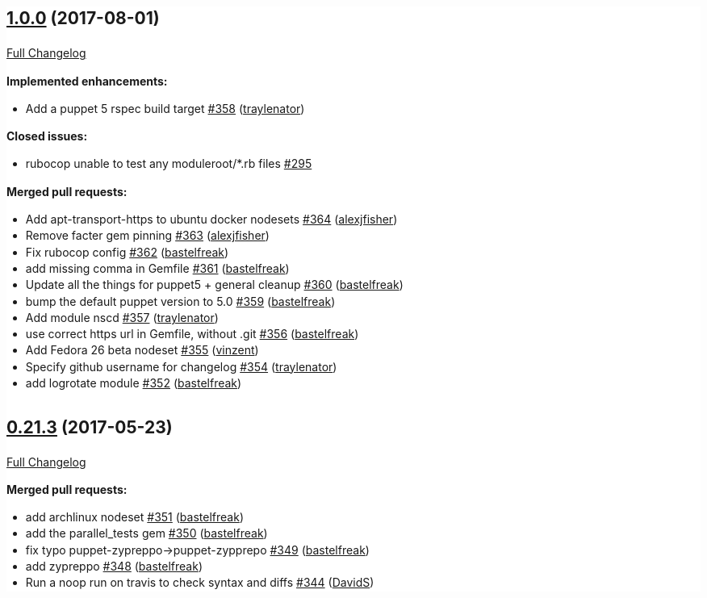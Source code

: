 ## [1.0.0](https://github.com/voxpupuli/modulesync_config/tree/1.0.0) (2017-08-01)

[Full Changelog](https://github.com/voxpupuli/modulesync_config/compare/0.21.3...1.0.0)

**Implemented enhancements:**

- Add a puppet 5 rspec build target [\#358](https://github.com/voxpupuli/modulesync_config/pull/358) ([traylenator](https://github.com/traylenator))

**Closed issues:**

- rubocop unable to test any moduleroot/\*.rb files [\#295](https://github.com/voxpupuli/modulesync_config/issues/295)

**Merged pull requests:**

- Add apt-transport-https to ubuntu docker nodesets [\#364](https://github.com/voxpupuli/modulesync_config/pull/364) ([alexjfisher](https://github.com/alexjfisher))
- Remove facter gem pinning [\#363](https://github.com/voxpupuli/modulesync_config/pull/363) ([alexjfisher](https://github.com/alexjfisher))
- Fix rubocop config [\#362](https://github.com/voxpupuli/modulesync_config/pull/362) ([bastelfreak](https://github.com/bastelfreak))
- add missing comma in Gemfile [\#361](https://github.com/voxpupuli/modulesync_config/pull/361) ([bastelfreak](https://github.com/bastelfreak))
- Update all the things for puppet5 + general cleanup [\#360](https://github.com/voxpupuli/modulesync_config/pull/360) ([bastelfreak](https://github.com/bastelfreak))
- bump the default puppet version to 5.0 [\#359](https://github.com/voxpupuli/modulesync_config/pull/359) ([bastelfreak](https://github.com/bastelfreak))
- Add module nscd [\#357](https://github.com/voxpupuli/modulesync_config/pull/357) ([traylenator](https://github.com/traylenator))
- use correct https url in Gemfile, without .git [\#356](https://github.com/voxpupuli/modulesync_config/pull/356) ([bastelfreak](https://github.com/bastelfreak))
- Add Fedora 26 beta nodeset [\#355](https://github.com/voxpupuli/modulesync_config/pull/355) ([vinzent](https://github.com/vinzent))
- Specify github username for changelog [\#354](https://github.com/voxpupuli/modulesync_config/pull/354) ([traylenator](https://github.com/traylenator))
- add logrotate module [\#352](https://github.com/voxpupuli/modulesync_config/pull/352) ([bastelfreak](https://github.com/bastelfreak))

## [0.21.3](https://github.com/voxpupuli/modulesync_config/tree/0.21.3) (2017-05-23)

[Full Changelog](https://github.com/voxpupuli/modulesync_config/compare/0.21.2...0.21.3)

**Merged pull requests:**

- add archlinux nodeset [\#351](https://github.com/voxpupuli/modulesync_config/pull/351) ([bastelfreak](https://github.com/bastelfreak))
- add the parallel\_tests gem [\#350](https://github.com/voxpupuli/modulesync_config/pull/350) ([bastelfreak](https://github.com/bastelfreak))
- fix typo puppet-zypreppo-\>puppet-zypprepo [\#349](https://github.com/voxpupuli/modulesync_config/pull/349) ([bastelfreak](https://github.com/bastelfreak))
- add zypreppo [\#348](https://github.com/voxpupuli/modulesync_config/pull/348) ([bastelfreak](https://github.com/bastelfreak))
- Run a noop run on travis to check syntax and diffs [\#344](https://github.com/voxpupuli/modulesync_config/pull/344) ([DavidS](https://github.com/DavidS))
